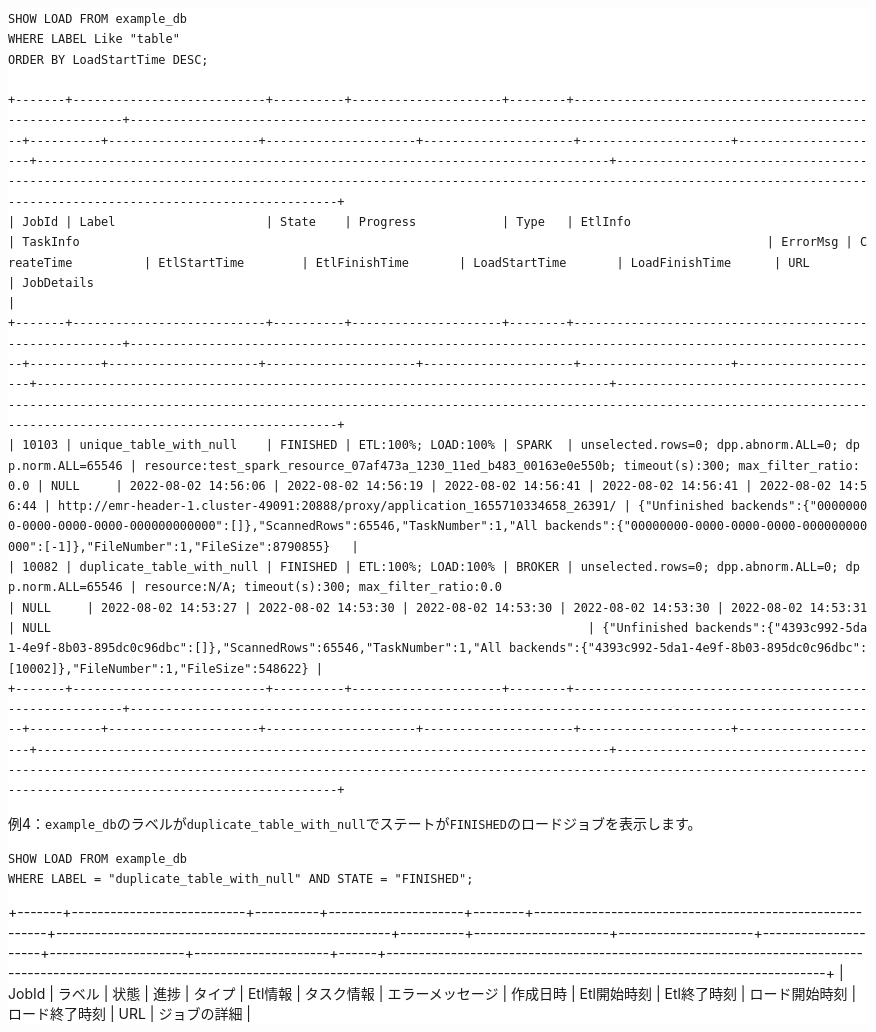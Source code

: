 ```plaintext
SHOW LOAD FROM example_db 
WHERE LABEL Like "table" 
ORDER BY LoadStartTime DESC;

+-------+---------------------------+----------+---------------------+--------+---------------------------------------------------------+---------------------------------------------------------------------------------------------------------+----------+---------------------+---------------------+---------------------+---------------------+---------------------+--------------------------------------------------------------------------------+---------------------------------------------------------------------------------------------------------------------------------------------------------------------------------------------------------+
| JobId | Label                     | State    | Progress            | Type   | EtlInfo                                                 | TaskInfo                                                                                                | ErrorMsg | CreateTime          | EtlStartTime        | EtlFinishTime       | LoadStartTime       | LoadFinishTime      | URL                                                                            | JobDetails                                                                                                                                                                                              |
+-------+---------------------------+----------+---------------------+--------+---------------------------------------------------------+---------------------------------------------------------------------------------------------------------+----------+---------------------+---------------------+---------------------+---------------------+---------------------+--------------------------------------------------------------------------------+---------------------------------------------------------------------------------------------------------------------------------------------------------------------------------------------------------+
| 10103 | unique_table_with_null    | FINISHED | ETL:100%; LOAD:100% | SPARK  | unselected.rows=0; dpp.abnorm.ALL=0; dpp.norm.ALL=65546 | resource:test_spark_resource_07af473a_1230_11ed_b483_00163e0e550b; timeout(s):300; max_filter_ratio:0.0 | NULL     | 2022-08-02 14:56:06 | 2022-08-02 14:56:19 | 2022-08-02 14:56:41 | 2022-08-02 14:56:41 | 2022-08-02 14:56:44 | http://emr-header-1.cluster-49091:20888/proxy/application_1655710334658_26391/ | {"Unfinished backends":{"00000000-0000-0000-0000-000000000000":[]},"ScannedRows":65546,"TaskNumber":1,"All backends":{"00000000-0000-0000-0000-000000000000":[-1]},"FileNumber":1,"FileSize":8790855}   |
| 10082 | duplicate_table_with_null | FINISHED | ETL:100%; LOAD:100% | BROKER | unselected.rows=0; dpp.abnorm.ALL=0; dpp.norm.ALL=65546 | resource:N/A; timeout(s):300; max_filter_ratio:0.0                                                      | NULL     | 2022-08-02 14:53:27 | 2022-08-02 14:53:30 | 2022-08-02 14:53:30 | 2022-08-02 14:53:30 | 2022-08-02 14:53:31 | NULL                                                                           | {"Unfinished backends":{"4393c992-5da1-4e9f-8b03-895dc0c96dbc":[]},"ScannedRows":65546,"TaskNumber":1,"All backends":{"4393c992-5da1-4e9f-8b03-895dc0c96dbc":[10002]},"FileNumber":1,"FileSize":548622} |
+-------+---------------------------+----------+---------------------+--------+---------------------------------------------------------+---------------------------------------------------------------------------------------------------------+----------+---------------------+---------------------+---------------------+---------------------+---------------------+--------------------------------------------------------------------------------+---------------------------------------------------------------------------------------------------------------------------------------------------------------------------------------------------------+
```

例4：`example_db`のラベルが`duplicate_table_with_null`でステートが`FINISHED`のロードジョブを表示します。

```plaintext
SHOW LOAD FROM example_db 
WHERE LABEL = "duplicate_table_with_null" AND STATE = "FINISHED";
```
+-------+---------------------------+----------+---------------------+--------+---------------------------------------------------------+----------------------------------------------------+----------+---------------------+---------------------+---------------------+---------------------+---------------------+------+---------------------------------------------------------------------------------------------------------------------------------------------------------------------------------------------------------+
| JobId | ラベル                    | 状態     | 進捗                | タイプ | Etl情報                                                  | タスク情報                                          | エラーメッセージ | 作成日時            | Etl開始時刻        | Etl終了時刻       | ロード開始時刻       | ロード終了時刻      | URL  | ジョブの詳細                                                                                                                                                                                              |